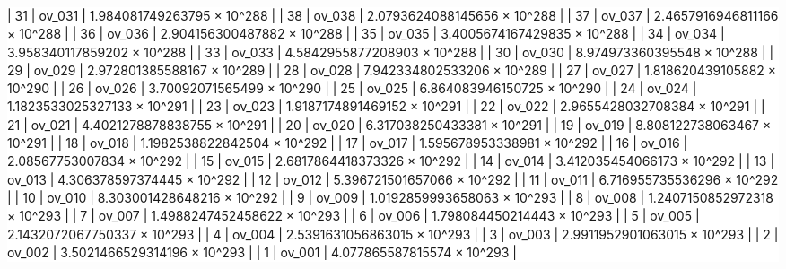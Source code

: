 | 31 | ov_031 | 1.984081749263795 × 10^288 |
| 38 | ov_038 | 2.0793624088145656 × 10^288 |
| 37 | ov_037 | 2.4657916946811166 × 10^288 |
| 36 | ov_036 | 2.904156300487882 × 10^288 |
| 35 | ov_035 | 3.4005674167429835 × 10^288 |
| 34 | ov_034 | 3.958340117859202 × 10^288 |
| 33 | ov_033 | 4.5842955877208903 × 10^288 |
| 30 | ov_030 | 8.974973360395548 × 10^288 |
| 29 | ov_029 | 2.972801385588167 × 10^289 |
| 28 | ov_028 | 7.942334802533206 × 10^289 |
| 27 | ov_027 | 1.818620439105882 × 10^290 |
| 26 | ov_026 | 3.70092071565499 × 10^290 |
| 25 | ov_025 | 6.864083946150725 × 10^290 |
| 24 | ov_024 | 1.1823533025327133 × 10^291 |
| 23 | ov_023 | 1.9187174891469152 × 10^291 |
| 22 | ov_022 | 2.9655428032708384 × 10^291 |
| 21 | ov_021 | 4.4021278878838755 × 10^291 |
| 20 | ov_020 | 6.317038250433381 × 10^291 |
| 19 | ov_019 | 8.808122738063467 × 10^291 |
| 18 | ov_018 | 1.1982538822842504 × 10^292 |
| 17 | ov_017 | 1.595678953338981 × 10^292 |
| 16 | ov_016 | 2.08567753007834 × 10^292 |
| 15 | ov_015 | 2.6817864418373326 × 10^292 |
| 14 | ov_014 | 3.412035454066173 × 10^292 |
| 13 | ov_013 | 4.306378597374445 × 10^292 |
| 12 | ov_012 | 5.396721501657066 × 10^292 |
| 11 | ov_011 | 6.716955735536296 × 10^292 |
| 10 | ov_010 | 8.303001428648216 × 10^292 |
| 9 | ov_009 | 1.0192859993658063 × 10^293 |
| 8 | ov_008 | 1.2407150852972318 × 10^293 |
| 7 | ov_007 | 1.4988247452458622 × 10^293 |
| 6 | ov_006 | 1.798084450214443 × 10^293 |
| 5 | ov_005 | 2.1432072067750337 × 10^293 |
| 4 | ov_004 | 2.5391631056863015 × 10^293 |
| 3 | ov_003 | 2.9911952901063015 × 10^293 |
| 2 | ov_002 | 3.5021466529314196 × 10^293 |
| 1 | ov_001 | 4.077865587815574 × 10^293 |

